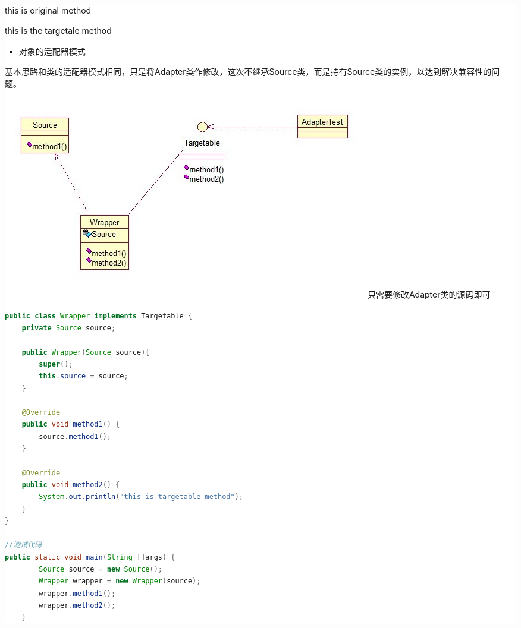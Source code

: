 this is original method

this is the targetale method

* 对象的适配器模式

基本思路和类的适配器模式相同，只是将Adapter类作修改，这次不继承Source类，而是持有Source类的实例，以达到解决兼容性的问题。

![0aabe35b-5b79-3ead-838f-9d4b6fbd774d](0aabe35b-5b79-3ead-838f-9d4b6fbd774d.jpg)
只需要修改Adapter类的源码即可
```java
public class Wrapper implements Targetable {
    private Source source;

    public Wrapper(Source source){
        super();
        this.source = source;
    }

    @Override
    public void method1() {
        source.method1();
    }

    @Override
    public void method2() {
        System.out.println("this is targetable method");
    }
}

//测试代码
public static void main(String []args) {
		Source source = new Source();
		Wrapper wrapper = new Wrapper(source);
		wrapper.method1();
		wrapper.method2();
	}
```

